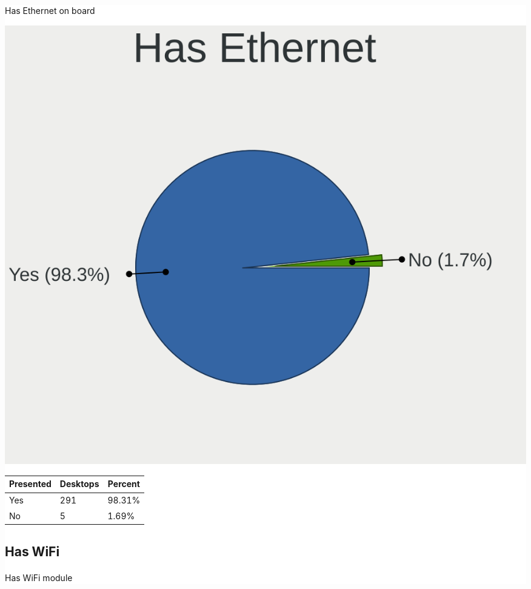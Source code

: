 Has Ethernet on board

![Has Ethernet](./images/pie_chart/node_has_ethernet.svg)


| Presented | Desktops | Percent |
|-----------|----------|---------|
| Yes       | 291      | 98.31%  |
| No        | 5        | 1.69%   |

Has WiFi
--------

Has WiFi module
